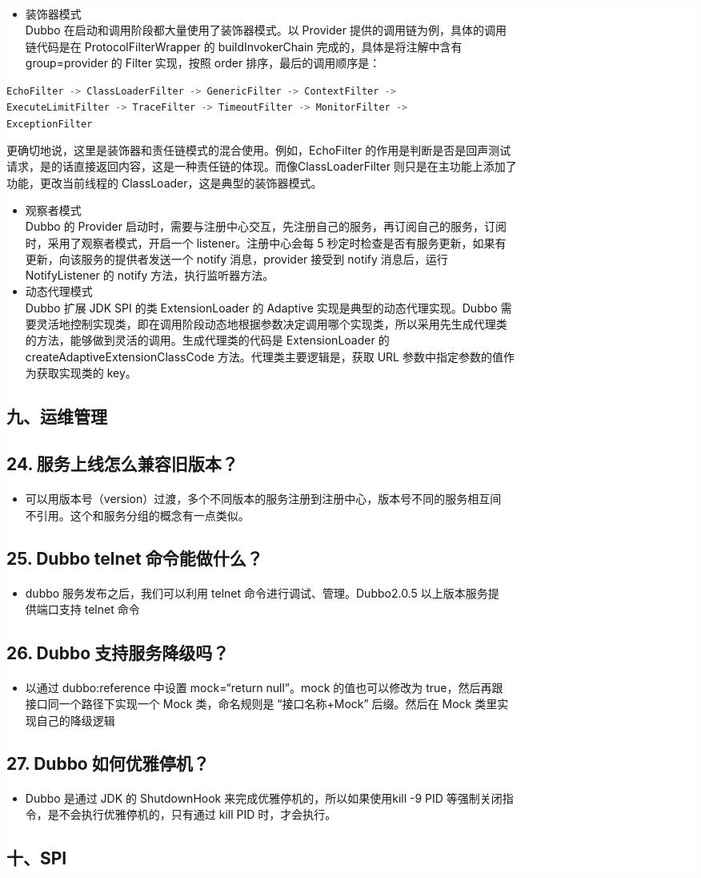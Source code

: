 +   装饰器模式  
    Dubbo 在启动和调用阶段都大量使用了装饰器模式。以 Provider 提供的调用链为例，具体的调用  
    链代码是在 ProtocolFilterWrapper 的 buildInvokerChain 完成的，具体是将注解中含有  
    group=provider 的 Filter 实现，按照 order 排序，最后的调用顺序是：

```java
EchoFilter -> ClassLoaderFilter -> GenericFilter -> ContextFilter ->
ExecuteLimitFilter -> TraceFilter -> TimeoutFilter -> MonitorFilter ->
ExceptionFilter
```

更确切地说，这里是装饰器和责任链模式的混合使用。例如，EchoFilter 的作用是判断是否是回声测试  
请求，是的话直接返回内容，这是一种责任链的体现。而像ClassLoaderFilter 则只是在主功能上添加了  
功能，更改当前线程的 ClassLoader，这是典型的装饰器模式。

+   观察者模式  
    Dubbo 的 Provider 启动时，需要与注册中心交互，先注册自己的服务，再订阅自己的服务，订阅  
    时，采用了观察者模式，开启一个 listener。注册中心会每 5 秒定时检查是否有服务更新，如果有  
    更新，向该服务的提供者发送一个 notify 消息，provider 接受到 notify 消息后，运行  
    NotifyListener 的 notify 方法，执行监听器方法。
+   动态代理模式  
    Dubbo 扩展 JDK SPI 的类 ExtensionLoader 的 Adaptive 实现是典型的动态代理实现。Dubbo 需  
    要灵活地控制实现类，即在调用阶段动态地根据参数决定调用哪个实现类，所以采用先生成代理类  
    的方法，能够做到灵活的调用。生成代理类的代码是 ExtensionLoader 的  
    createAdaptiveExtensionClassCode 方法。代理类主要逻辑是，获取 URL 参数中指定参数的值作  
    为获取实现类的 key。

## 九、运维管理

## 24\. 服务上线怎么兼容旧版本？

+   可以用版本号（version）过渡，多个不同版本的服务注册到注册中心，版本号不同的服务相互间  
    不引用。这个和服务分组的概念有一点类似。

## 25\. Dubbo telnet 命令能做什么？

+   dubbo 服务发布之后，我们可以利用 telnet 命令进行调试、管理。Dubbo2.0.5 以上版本服务提  
    供端口支持 telnet 命令

## 26\. Dubbo 支持服务降级吗？

+   以通过 dubbo:reference 中设置 mock=“return null”。mock 的值也可以修改为 true，然后再跟  
    接口同一个路径下实现一个 Mock 类，命名规则是 “接口名称+Mock” 后缀。然后在 Mock 类里实  
    现自己的降级逻辑

## 27\. Dubbo 如何优雅停机？

+   Dubbo 是通过 JDK 的 ShutdownHook 来完成优雅停机的，所以如果使用kill -9 PID 等强制关闭指  
    令，是不会执行优雅停机的，只有通过 kill PID 时，才会执行。

## 十、SPI

